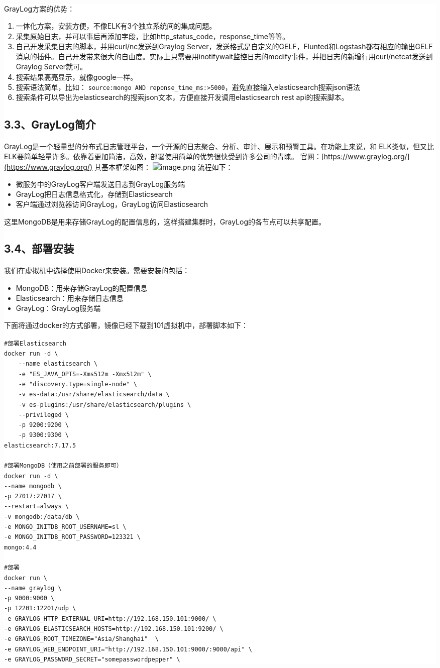 GrayLog方案的优势：

1. 一体化方案，安装方便，不像ELK有3个独立系统间的集成问题。
2. 采集原始日志，并可以事后再添加字段，比如http_status_code，response_time等等。
3. 自己开发采集日志的脚本，并用curl/nc发送到Graylog Server，发送格式是自定义的GELF，Flunted和Logstash都有相应的输出GELF消息的插件。自己开发带来很大的自由度。实际上只需要用inotifywait监控日志的modify事件，并把日志的新增行用curl/netcat发送到Graylog Server就可。
4. 搜索结果高亮显示，就像google一样。
5. 搜索语法简单，比如： `source:mongo AND reponse_time_ms:>5000`，避免直接输入elasticsearch搜索json语法
6. 搜索条件可以导出为elasticsearch的搜索json文本，方便直接开发调用elasticsearch rest api的搜索脚本。
## 3.3、GrayLog简介
GrayLog是一个轻量型的分布式日志管理平台，一个开源的日志聚合、分析、审计、展示和预警工具。在功能上来说，和 ELK类似，但又比 ELK要简单轻量许多。依靠着更加简洁，高效，部署使用简单的优势很快受到许多公司的青睐。
官网：[https://www.graylog.org/](https://www.graylog.org/)
其基本框架如图：
![image.png](https://cdn.nlark.com/yuque/0/2022/png/27683667/1665713490597-11282e05-d6f4-49f4-862a-dcf0a953aa74.png#averageHue=%23f2f2f2&clientId=u4043fa1c-d2c6-4&errorMessage=unknown%20error&from=paste&height=382&id=ua942d9a9&name=image.png&originHeight=631&originWidth=697&originalType=binary&ratio=1&rotation=0&showTitle=false&size=87287&status=error&style=shadow&taskId=ub55301f5-bacc-42b3-b72e-ad20cb32035&title=&width=422.42421800878014)
流程如下：

- 微服务中的GrayLog客户端发送日志到GrayLog服务端
- GrayLog把日志信息格式化，存储到Elasticsearch
- 客户端通过浏览器访问GrayLog，GrayLog访问Elasticsearch

这里MongoDB是用来存储GrayLog的配置信息的，这样搭建集群时，GrayLog的各节点可以共享配置。
## 3.4、部署安装
我们在虚拟机中选择使用Docker来安装。需要安装的包括：

- MongoDB：用来存储GrayLog的配置信息
- Elasticsearch：用来存储日志信息
- GrayLog：GrayLog服务端

下面将通过docker的方式部署，镜像已经下载到101虚拟机中，部署脚本如下：
```shell
#部署Elasticsearch
docker run -d \
    --name elasticsearch \
    -e "ES_JAVA_OPTS=-Xms512m -Xmx512m" \
    -e "discovery.type=single-node" \
    -v es-data:/usr/share/elasticsearch/data \
    -v es-plugins:/usr/share/elasticsearch/plugins \
    --privileged \
    -p 9200:9200 \
    -p 9300:9300 \
elasticsearch:7.17.5

#部署MongoDB（使用之前部署的服务即可）
docker run -d \
--name mongodb \
-p 27017:27017 \
--restart=always \
-v mongodb:/data/db \
-e MONGO_INITDB_ROOT_USERNAME=sl \
-e MONGO_INITDB_ROOT_PASSWORD=123321 \
mongo:4.4

#部署
docker run \
--name graylog \
-p 9000:9000 \
-p 12201:12201/udp \
-e GRAYLOG_HTTP_EXTERNAL_URI=http://192.168.150.101:9000/ \
-e GRAYLOG_ELASTICSEARCH_HOSTS=http://192.168.150.101:9200/ \
-e GRAYLOG_ROOT_TIMEZONE="Asia/Shanghai"  \
-e GRAYLOG_WEB_ENDPOINT_URI="http://192.168.150.101:9000/:9000/api" \
-e GRAYLOG_PASSWORD_SECRET="somepasswordpepper" \
```
